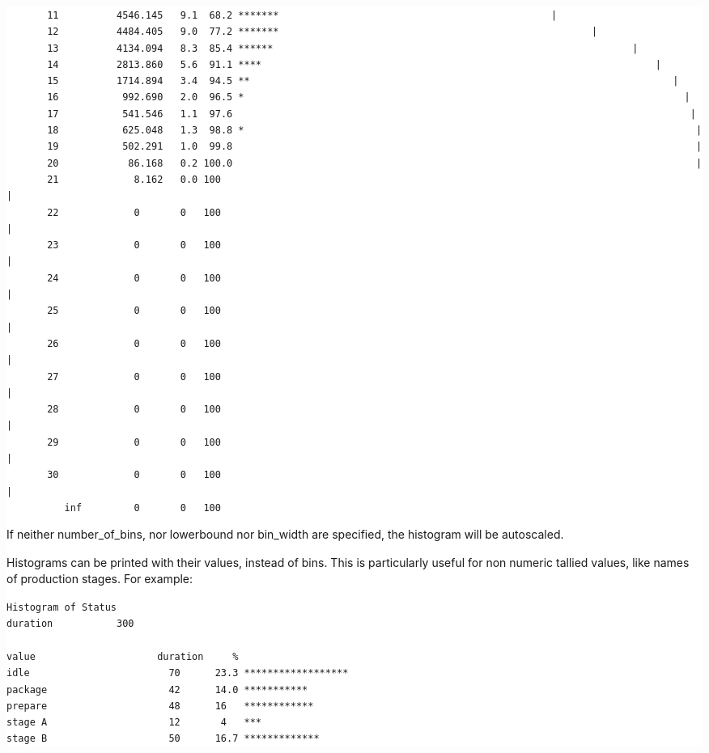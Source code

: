 ```
       11          4546.145   9.1  68.2 *******                                               |                        
       12          4484.405   9.0  77.2 *******                                                      |                 
       13          4134.094   8.3  85.4 ******                                                              |          
       14          2813.860   5.6  91.1 ****                                                                    |      
       15          1714.894   3.4  94.5 **                                                                         |   
       16           992.690   2.0  96.5 *                                                                            | 
       17           541.546   1.1  97.6                                                                               |
       18           625.048   1.3  98.8 *                                                                              |
       19           502.291   1.0  99.8                                                                                |
       20            86.168   0.2 100.0                                                                                |
       21             8.162   0.0 100                                                                                   |
       22             0       0   100                                                                                   |
       23             0       0   100                                                                                   |
       24             0       0   100                                                                                   |
       25             0       0   100                                                                                   |
       26             0       0   100                                                                                   |
       27             0       0   100                                                                                   |
       28             0       0   100                                                                                   |
       29             0       0   100                                                                                   |
       30             0       0   100                                                                                   |
          inf         0       0   100  
```

If neither number_of_bins, nor lowerbound nor bin_width are specified, the histogram will be autoscaled.

Histograms can be printed with their values, instead of bins. This is particularly useful for non
numeric tallied values, like names of production stages. For example:

```
Histogram of Status
duration           300    

value                     duration     %
idle                        70      23.3 ******************                                                              
package                     42      14.0 ***********                                                                     
prepare                     48      16   ************                                                                    
stage A                     12       4   ***                                                                             
stage B                     50      16.7 *************                                                                   
```